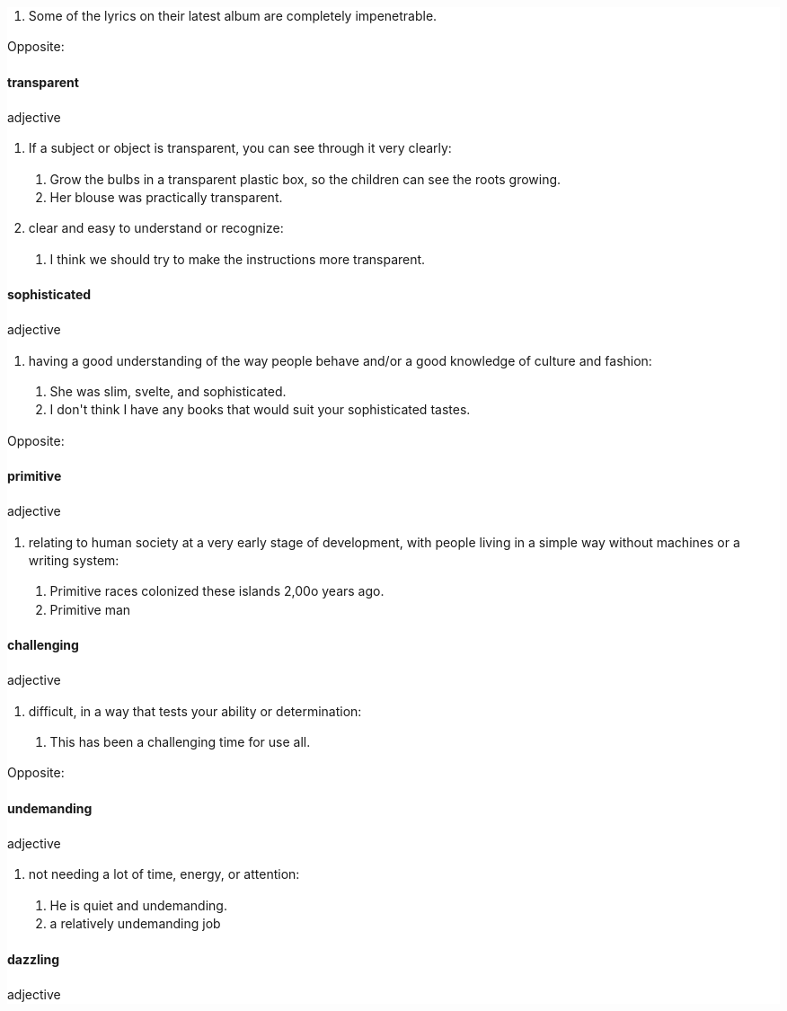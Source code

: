    1. Some of the lyrics on their latest album are completely impenetrable.


Opposite:

#### transparent
adjective

1. If a subject or object is transparent, you can see through it very clearly:
   
   1. Grow the bulbs in a transparent plastic box, so the children can see the roots growing.
   2. Her blouse was practically transparent.

2. clear and easy to understand or recognize:
   
   1. I think we should try to make the instructions more transparent.


#### sophisticated
adjective

1. having a good understanding of the way people behave and/or a good knowledge of culture and fashion:
   
   1. She was slim, svelte, and sophisticated.
   2. I don't think I have any books that would suit your sophisticated tastes.

Opposite:

#### primitive
adjective

1. relating to human society at a very early stage of development, with people living in a simple way without machines or a writing system:
   
   1. Primitive races colonized these islands 2,00o years ago.
   2. Primitive man


#### challenging
adjective

1. difficult, in a way that tests your ability or determination:
   
   1. This has been a challenging time for use all.


Opposite:

#### undemanding
adjective

1. not needing a lot of time, energy, or attention:
   
   1. He is quiet and undemanding.
   2. a relatively undemanding job


#### dazzling
adjective
